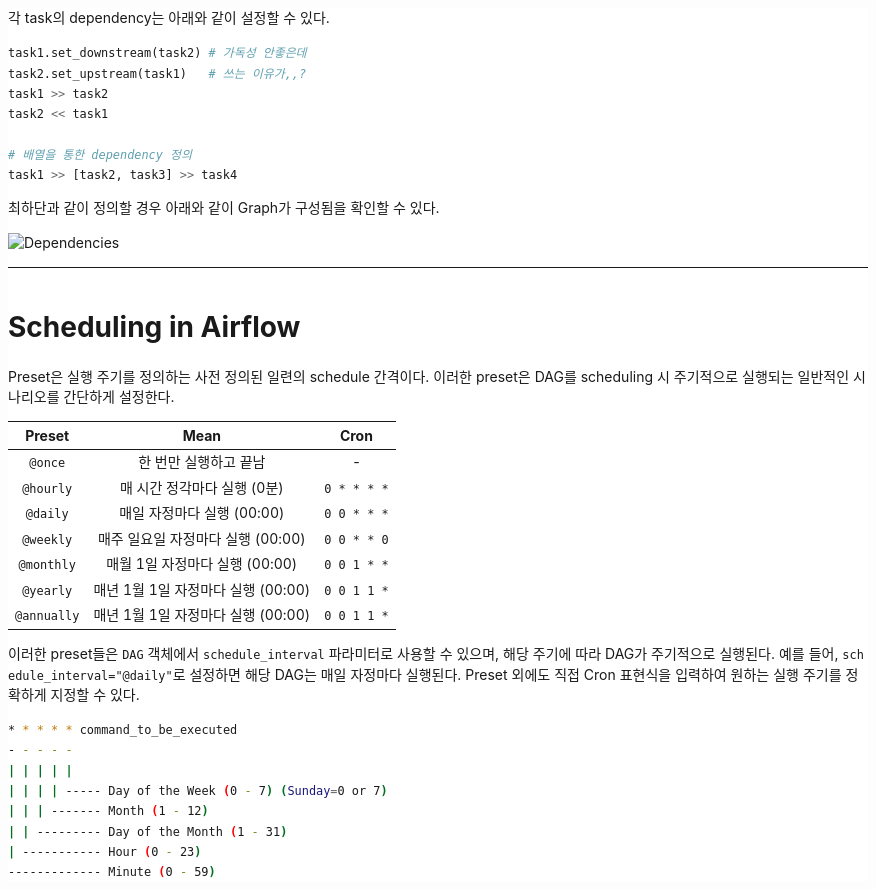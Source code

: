 각 task의 dependency는 아래와 같이 설정할 수 있다.

```python
task1.set_downstream(task2) # 가독성 안좋은데
task2.set_upstream(task1)   # 쓰는 이유가,,?
task1 >> task2
task2 << task1

# 배열을 통한 dependency 정의
task1 >> [task2, task3] >> task4
```

최하단과 같이 정의할 경우 아래와 같이 Graph가 구성됨을 확인할 수 있다.

![Dependencies](https://github-production-user-asset-6210df.s3.amazonaws.com/42334717/256242312-58d01c2d-e290-4b4c-8a89-beb34a347732.png)

---

# Scheduling in Airflow

Preset은 실행 주기를 정의하는 사전 정의된 일련의 schedule 간격이다.
이러한 preset은 DAG를 scheduling 시 주기적으로 실행되는 일반적인 시나리오를 간단하게 설정한다.

|Preset|Mean|Cron|
|:-:|:-:|:-:|
|`@once`|한 번만 실행하고 끝남|-|
|`@hourly`|매 시간 정각마다 실행 (0분)|`0 * * * *`|
|`@daily`|매일 자정마다 실행 (00:00)|`0 0 * * *`|
|`@weekly`|매주 일요일 자정마다 실행 (00:00)|`0 0 * * 0`|
|`@monthly`|매월 1일 자정마다 실행 (00:00)|`0 0 1 * *`|
|`@yearly`|매년 1월 1일 자정마다 실행 (00:00)|`0 0 1 1 *`|
|`@annually`|매년 1월 1일 자정마다 실행 (00:00)|`0 0 1 1 *`|

이러한 preset들은 `DAG` 객체에서 `schedule_interval` 파라미터로 사용할 수 있으며, 해당 주기에 따라 DAG가 주기적으로 실행된다.
예를 들어, `schedule_interval="@daily"`로 설정하면 해당 DAG는 매일 자정마다 실행된다.
Preset 외에도 직접 Cron 표현식을 입력하여 원하는 실행 주기를 정확하게 지정할 수 있다.

```bash
* * * * * command_to_be_executed
- - - - -
| | | | |
| | | | ----- Day of the Week (0 - 7) (Sunday=0 or 7)
| | | ------- Month (1 - 12)
| | --------- Day of the Month (1 - 31)
| ----------- Hour (0 - 23)
------------- Minute (0 - 59)
```
